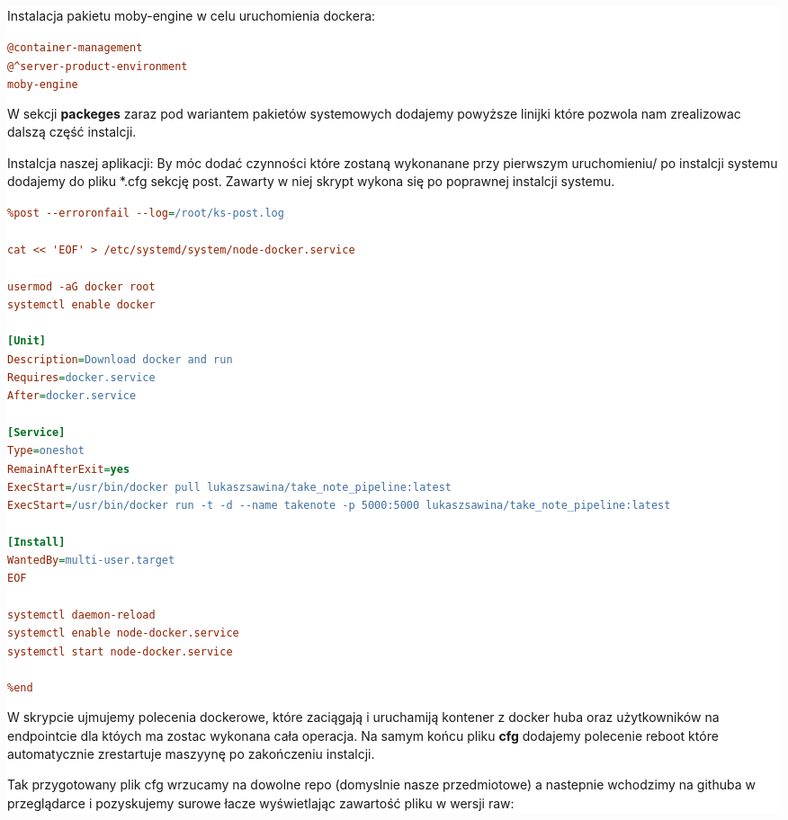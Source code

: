 Instalacja pakietu moby-engine w celu uruchomienia dockera:
```cfg
@container-management
@^server-product-environment
moby-engine
```
W sekcji **packeges** zaraz pod wariantem pakietów systemowych dodajemy powyższe linijki które pozwola nam zrealizowac dalszą część instalcji.

Instalcja naszej aplikacji:
By móc dodać czynności które zostaną wykonanane przy pierwszym uruchomieniu/ po instalcji systemu dodajemy do pliku *.cfg sekcję post. Zawarty w niej skrypt wykona się po poprawnej instalcji systemu.
```cfg
%post --erroronfail --log=/root/ks-post.log

cat << 'EOF' > /etc/systemd/system/node-docker.service

usermod -aG docker root
systemctl enable docker

[Unit]
Description=Download docker and run
Requires=docker.service
After=docker.service

[Service]
Type=oneshot
RemainAfterExit=yes
ExecStart=/usr/bin/docker pull lukaszsawina/take_note_pipeline:latest
ExecStart=/usr/bin/docker run -t -d --name takenote -p 5000:5000 lukaszsawina/take_note_pipeline:latest

[Install]
WantedBy=multi-user.target
EOF

systemctl daemon-reload
systemctl enable node-docker.service
systemctl start node-docker.service

%end
```
W skrypcie ujmujemy polecenia dockerowe, które zaciągają i uruchamiją kontener z docker huba oraz użytkowników na endpointcie dla któych ma zostac wykonana cała operacja.
Na samym końcu pliku **cfg** dodajemy polecenie reboot które automatycznie zrestartuje maszyynę po zakończeniu instalcji.

Tak przygotowany plik cfg wrzucamy na dowolne repo (domyslnie nasze przedmiotowe) a nastepnie wchodzimy na githuba w przeglądarce i pozyskujemy surowe łacze wyświetlając zawartość pliku w wersji raw: